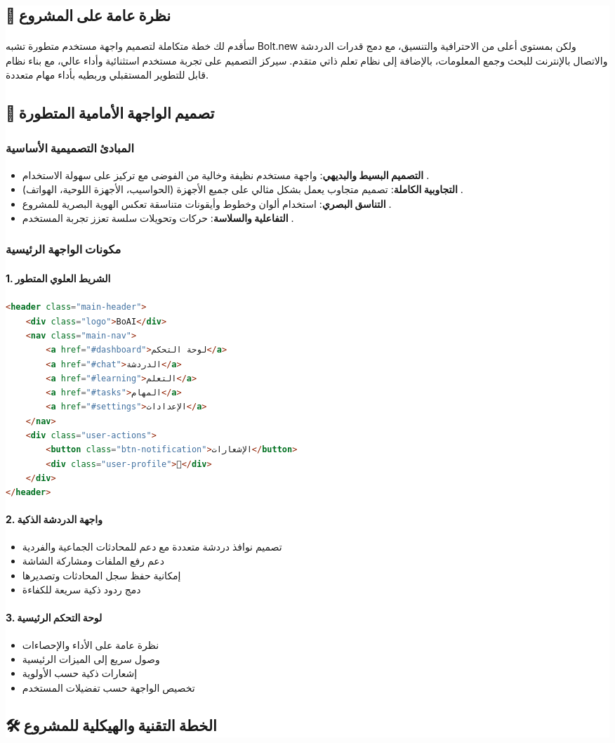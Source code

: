## 🌟 نظرة عامة على المشروع

سأقدم لك خطة متكاملة لتصميم واجهة مستخدم متطورة تشبه Bolt.new ولكن بمستوى أعلى من الاحترافية والتنسيق، مع دمج قدرات الدردشة والاتصال بالإنترنت للبحث وجمع المعلومات، بالإضافة إلى نظام تعلم ذاتي متقدم. سيركز التصميم على تجربة مستخدم استثنائية وأداء عالي، مع بناء نظام قابل للتطوير المستقبلي وربطيه بأداء مهام متعددة.

## 🎨 تصميم الواجهة الأمامية المتطورة

### المبادئ التصميمية الأساسية
- **التصميم البسيط والبديهي**: واجهة مستخدم نظيفة وخالية من الفوضى مع تركيز على سهولة الاستخدام .
- **التجاوبية الكاملة**: تصميم متجاوب يعمل بشكل مثالي على جميع الأجهزة (الحواسيب، الأجهزة اللوحية، الهواتف) .
- **التناسق البصري**: استخدام ألوان وخطوط وأيقونات متناسقة تعكس الهوية البصرية للمشروع .
- **التفاعلية والسلاسة**: حركات وتحويلات سلسة تعزز تجربة المستخدم .

### مكونات الواجهة الرئيسية

#### 1. الشريط العلوي المتطور
```html
<header class="main-header">
    <div class="logo">BoAI</div>
    <nav class="main-nav">
        <a href="#dashboard">لوحة التحكم</a>
        <a href="#chat">الدردشة</a>
        <a href="#learning">التعلم</a>
        <a href="#tasks">المهام</a>
        <a href="#settings">الإعدادات</a>
    </nav>
    <div class="user-actions">
        <button class="btn-notification">الإشعارات</button>
        <div class="user-profile">👤</div>
    </div>
</header>
```

#### 2. واجهة الدردشة الذكية
- تصميم نوافذ دردشة متعددة مع دعم للمحادثات الجماعية والفردية
- دعم رفع الملفات ومشاركة الشاشة
- إمكانية حفظ سجل المحادثات وتصديرها
- دمج ردود ذكية سريعة للكفاءة

#### 3. لوحة التحكم الرئيسية
- نظرة عامة على الأداء والإحصاءات
- وصول سريع إلى الميزات الرئيسية
- إشعارات ذكية حسب الأولوية
- تخصيص الواجهة حسب تفضيلات المستخدم

## 🛠️ الخطة التقنية والهيكلية للمشروع
